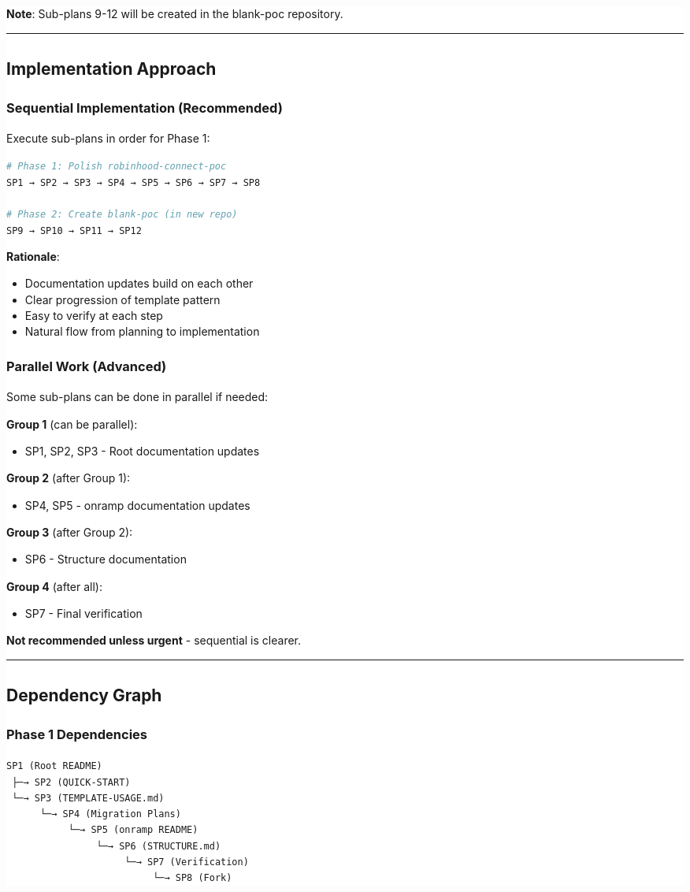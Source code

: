**Note**: Sub-plans 9-12 will be created in the blank-poc repository.

---

## Implementation Approach

### Sequential Implementation (Recommended)

Execute sub-plans in order for Phase 1:

```bash
# Phase 1: Polish robinhood-connect-poc
SP1 → SP2 → SP3 → SP4 → SP5 → SP6 → SP7 → SP8

# Phase 2: Create blank-poc (in new repo)
SP9 → SP10 → SP11 → SP12
```

**Rationale**:
- Documentation updates build on each other
- Clear progression of template pattern
- Easy to verify at each step
- Natural flow from planning to implementation

### Parallel Work (Advanced)

Some sub-plans can be done in parallel if needed:

**Group 1** (can be parallel):
- SP1, SP2, SP3 - Root documentation updates
  
**Group 2** (after Group 1):
- SP4, SP5 - onramp documentation updates

**Group 3** (after Group 2):
- SP6 - Structure documentation

**Group 4** (after all):
- SP7 - Final verification

**Not recommended unless urgent** - sequential is clearer.

---

## Dependency Graph

### Phase 1 Dependencies

```
SP1 (Root README)
 ├─→ SP2 (QUICK-START)
 └─→ SP3 (TEMPLATE-USAGE.md)
      └─→ SP4 (Migration Plans)
           └─→ SP5 (onramp README)
                └─→ SP6 (STRUCTURE.md)
                     └─→ SP7 (Verification)
                          └─→ SP8 (Fork)
```
